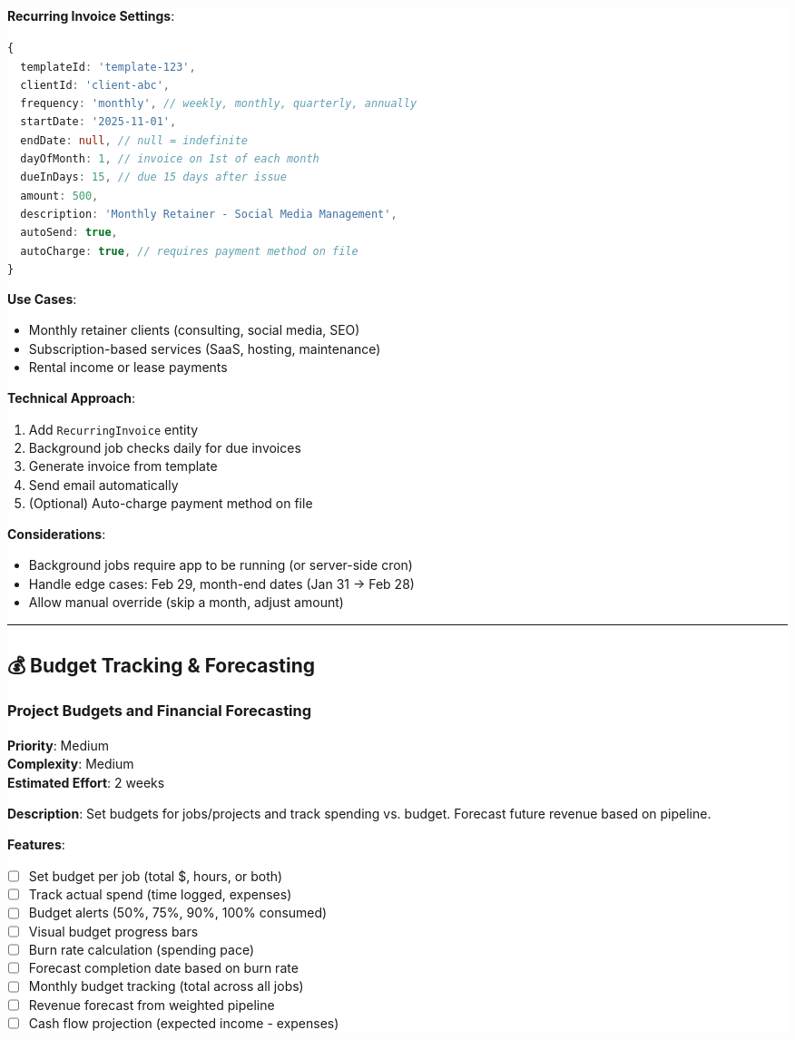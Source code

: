 **Recurring Invoice Settings**:
```typescript
{
  templateId: 'template-123',
  clientId: 'client-abc',
  frequency: 'monthly', // weekly, monthly, quarterly, annually
  startDate: '2025-11-01',
  endDate: null, // null = indefinite
  dayOfMonth: 1, // invoice on 1st of each month
  dueInDays: 15, // due 15 days after issue
  amount: 500,
  description: 'Monthly Retainer - Social Media Management',
  autoSend: true,
  autoCharge: true, // requires payment method on file
}
```

**Use Cases**:
- Monthly retainer clients (consulting, social media, SEO)
- Subscription-based services (SaaS, hosting, maintenance)
- Rental income or lease payments

**Technical Approach**:
1. Add `RecurringInvoice` entity
2. Background job checks daily for due invoices
3. Generate invoice from template
4. Send email automatically
5. (Optional) Auto-charge payment method on file

**Considerations**:
- Background jobs require app to be running (or server-side cron)
- Handle edge cases: Feb 29, month-end dates (Jan 31 → Feb 28)
- Allow manual override (skip a month, adjust amount)

---

## 💰 Budget Tracking & Forecasting

### Project Budgets and Financial Forecasting
**Priority**: Medium  
**Complexity**: Medium  
**Estimated Effort**: 2 weeks

**Description**:
Set budgets for jobs/projects and track spending vs. budget. Forecast future revenue based on pipeline.

**Features**:
- [ ] Set budget per job (total $, hours, or both)
- [ ] Track actual spend (time logged, expenses)
- [ ] Budget alerts (50%, 75%, 90%, 100% consumed)
- [ ] Visual budget progress bars
- [ ] Burn rate calculation (spending pace)
- [ ] Forecast completion date based on burn rate
- [ ] Monthly budget tracking (total across all jobs)
- [ ] Revenue forecast from weighted pipeline
- [ ] Cash flow projection (expected income - expenses)
